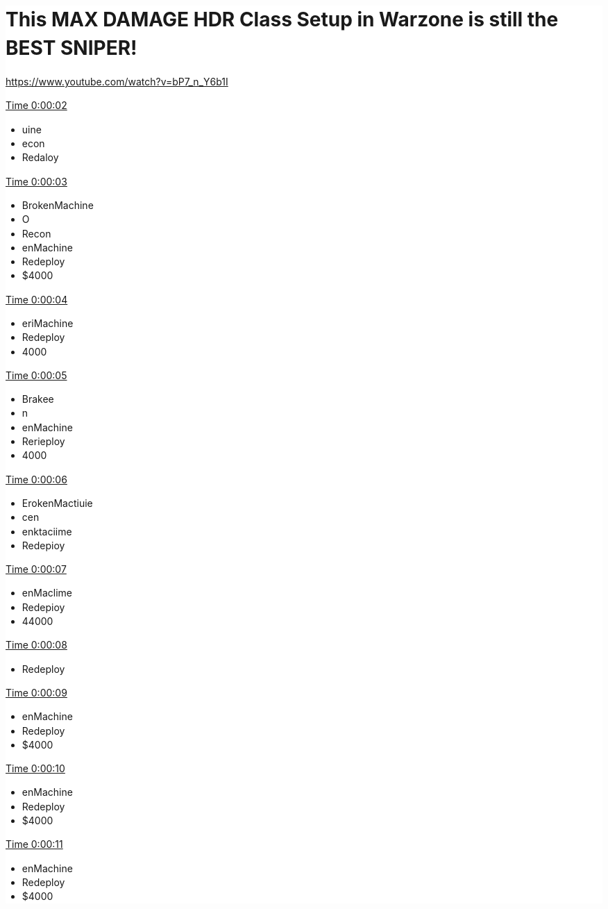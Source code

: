 # This MAX DAMAGE HDR Class Setup in Warzone is still the BEST SNIPER!
 https://www.youtube.com/watch?v=bP7_n_Y6b1I 

[Time 0:00:02](https://youtu.be/bP7_n_Y6b1I?t=0) 
- uine 
- econ 
- Redaloy 

 [Time 0:00:03](https://youtu.be/bP7_n_Y6b1I?t=0) 
- BrokenMachine 
- O 
- Recon 
- enMachine 
- Redeploy 
- $4000 

 [Time 0:00:04](https://youtu.be/bP7_n_Y6b1I?t=0) 
- eriMachine 
- Redeploy 
- 4000 

 [Time 0:00:05](https://youtu.be/bP7_n_Y6b1I?t=0) 
- Brakee 
- n 
- enMachine 
- Rerieploy 
- 4000 

 [Time 0:00:06](https://youtu.be/bP7_n_Y6b1I?t=1) 
- ErokenMactiuie 
- cen 
- enktaciime 
- Redepioy 

 [Time 0:00:07](https://youtu.be/bP7_n_Y6b1I?t=2) 
- enMaclime 
- Redepioy 
- 44000 

 [Time 0:00:08](https://youtu.be/bP7_n_Y6b1I?t=3) 
- Redeploy 

 [Time 0:00:09](https://youtu.be/bP7_n_Y6b1I?t=4) 
- enMachine 
- Redeploy 
- $4000 

 [Time 0:00:10](https://youtu.be/bP7_n_Y6b1I?t=5) 
- enMachine 
- Redeploy 
- $4000 

 [Time 0:00:11](https://youtu.be/bP7_n_Y6b1I?t=6) 
- enMachine 
- Redeploy 
- $4000 
